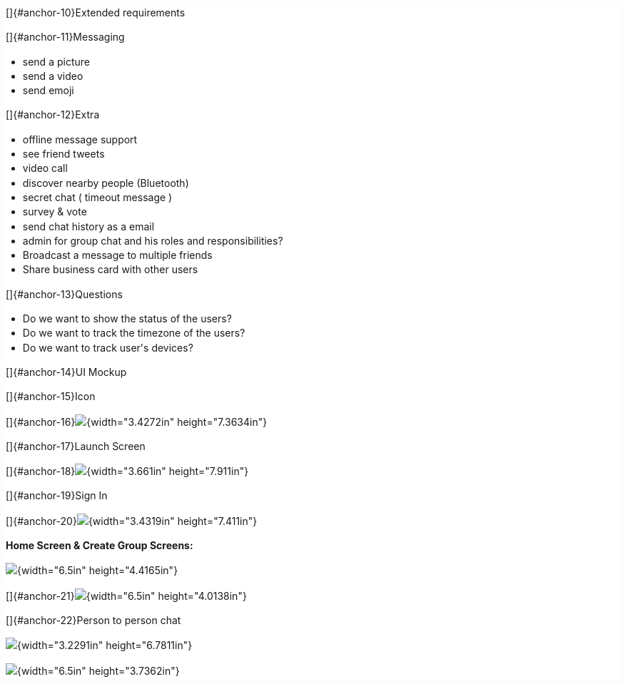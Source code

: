 []{#anchor-10}Extended requirements

[]{#anchor-11}Messaging

-   send a picture
-   send a video
-   send emoji

[]{#anchor-12}Extra

-   offline message support
-   see friend tweets
-   video call
-   discover nearby people (Bluetooth)
-   secret chat ( timeout message )
-   survey & vote
-   send chat history as a email
-   admin for group chat and his roles and responsibilities?
-   Broadcast a message to multiple friends
-   Share business card with other users

[]{#anchor-13}Questions

-   Do we want to show the status of the users?
-   Do we want to track the timezone of the users?
-   Do we want to track user's devices?

[]{#anchor-14}UI Mockup

[]{#anchor-15}Icon

[]{#anchor-16}![](./Images/Pictures/100000000000019E00000380CE9CCA811775B445.jpg){width="3.4272in"
height="7.3634in"}

[]{#anchor-17}Launch Screen

[]{#anchor-18}![](./Images/Pictures/100000000000019E0000038021CAD32BB56FAC24.jpg){width="3.661in"
height="7.911in"}

[]{#anchor-19}Sign In

[]{#anchor-20}![](./Images/Pictures/100000000000019E00000380D9CAFD45EFDD4E5D.jpg){width="3.4319in"
height="7.411in"}

**Home Screen & Create Group Screens:**

![](./Images/Pictures/10000201000003BE0000028BFCB91E5A892CCC3E.png){width="6.5in"
height="4.4165in"}

[]{#anchor-21}![](./Images/Pictures/1000020100000358000002100C6225AE137187A6.png){width="6.5in"
height="4.0138in"}

[]{#anchor-22}Person to person chat

![](./Images/Pictures/10000201000001360000028BEE7E9C444E07B2BB.png){width="3.2291in"
height="6.7811in"}

![](./Images/Pictures/1000020100000325000001CEA94DEF1A57DA184B.png){width="6.5in"
height="3.7362in"}
